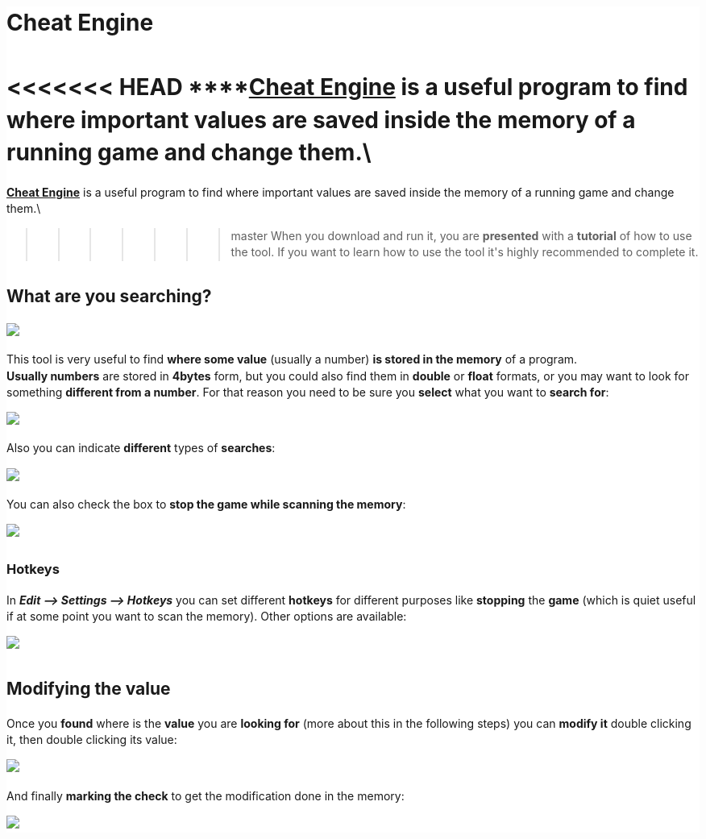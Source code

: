 # Cheat Engine

<<<<<<< HEAD
\*\*\*\*[**Cheat Engine**](https://www.cheatengine.org/downloads.php) is a useful program to find where important values are saved inside the memory of a running game and change them.\
=======
[**Cheat Engine**](https://www.cheatengine.org/downloads.php) is a useful program to find where important values are saved inside the memory of a running game and change them.\
>>>>>>> master
When you download and run it, you are **presented** with a **tutorial** of how to use the tool. If you want to learn how to use the tool it's highly recommended to complete it.

## What are you searching?

![](<../../.gitbook/assets/image (580).png>)

This tool is very useful to find **where some value** (usually a number) **is stored in the memory** of a program.\
**Usually numbers** are stored in **4bytes** form, but you could also find them in **double** or **float** formats, or you may want to look for something **different from a number**. For that reason you need to be sure you **select** what you want to **search for**:

![](<../../.gitbook/assets/image (581).png>)

Also you can indicate **different** types of **searches**:

![](<../../.gitbook/assets/image (582).png>)

You can also check the box to **stop the game while scanning the memory**:

![](<../../.gitbook/assets/image (584).png>)

### Hotkeys

In _**Edit --> Settings --> Hotkeys**_ you can set different **hotkeys** for different purposes like **stopping** the **game** (which is quiet useful if at some point you want to scan the memory). Other options are available:

![](<../../.gitbook/assets/image (583).png>)

## Modifying the value

Once you **found** where is the **value** you are **looking for** (more about this in the following steps) you can **modify it** double clicking it, then double clicking its value:

![](<../../.gitbook/assets/image (585).png>)

And finally **marking the check** to get the modification done in the memory:

![](<../../.gitbook/assets/image (586).png>)
